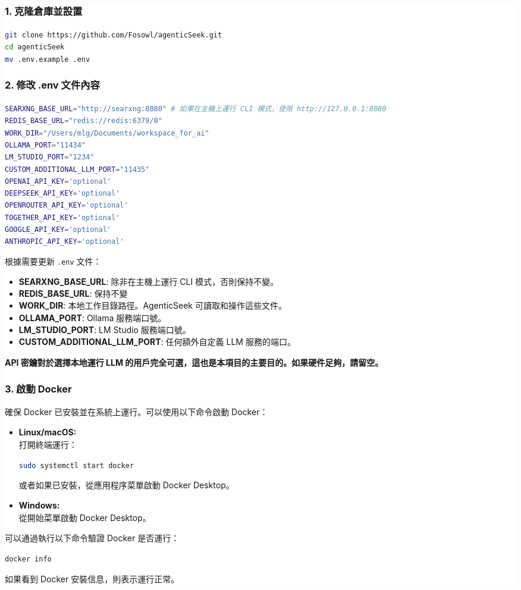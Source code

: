 ### 1. **克隆倉庫並設置**

```sh
git clone https://github.com/Fosowl/agenticSeek.git
cd agenticSeek
mv .env.example .env
```

### 2. 修改 .env 文件內容

```sh
SEARXNG_BASE_URL="http://searxng:8080" # 如果在主機上運行 CLI 模式，使用 http://127.0.0.1:8080
REDIS_BASE_URL="redis://redis:6379/0"
WORK_DIR="/Users/mlg/Documents/workspace_for_ai"
OLLAMA_PORT="11434"
LM_STUDIO_PORT="1234"
CUSTOM_ADDITIONAL_LLM_PORT="11435"
OPENAI_API_KEY='optional'
DEEPSEEK_API_KEY='optional'
OPENROUTER_API_KEY='optional'
TOGETHER_API_KEY='optional'
GOOGLE_API_KEY='optional'
ANTHROPIC_API_KEY='optional'
```

根據需要更新 `.env` 文件：

- **SEARXNG_BASE_URL**: 除非在主機上運行 CLI 模式，否則保持不變。
- **REDIS_BASE_URL**: 保持不變 
- **WORK_DIR**: 本地工作目錄路徑。AgenticSeek 可讀取和操作這些文件。
- **OLLAMA_PORT**: Ollama 服務端口號。
- **LM_STUDIO_PORT**: LM Studio 服務端口號。
- **CUSTOM_ADDITIONAL_LLM_PORT**: 任何額外自定義 LLM 服務的端口。

**API 密鑰對於選擇本地運行 LLM 的用戶完全可選，這也是本項目的主要目的。如果硬件足夠，請留空。**

### 3. **啟動 Docker**

確保 Docker 已安裝並在系統上運行。可以使用以下命令啟動 Docker：

- **Linux/macOS:**  
    打開終端運行：
    ```sh
    sudo systemctl start docker
    ```
    或者如果已安裝，從應用程序菜單啟動 Docker Desktop。

- **Windows:**  
    從開始菜單啟動 Docker Desktop。

可以通過執行以下命令驗證 Docker 是否運行：
```sh
docker info
```
如果看到 Docker 安裝信息，則表示運行正常。
